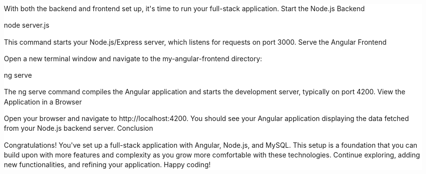 With both the backend and frontend set up, it's time to run your full-stack application.
Start the Node.js Backend

 

node server.js

This command starts your Node.js/Express server, which listens for requests on port 3000.
Serve the Angular Frontend

Open a new terminal window and navigate to the my-angular-frontend directory:

 

ng serve

The ng serve command compiles the Angular application and starts the development server, typically on port 4200.
View the Application in a Browser

Open your browser and navigate to http://localhost:4200. You should see your Angular application displaying the data fetched from your Node.js backend server.
Conclusion





Congratulations! You've set up a full-stack application with Angular, Node.js, and MySQL. This setup is a foundation that you can build upon with more features and complexity as you grow more comfortable with these technologies. Continue exploring, adding new functionalities, and refining your application. Happy coding!
